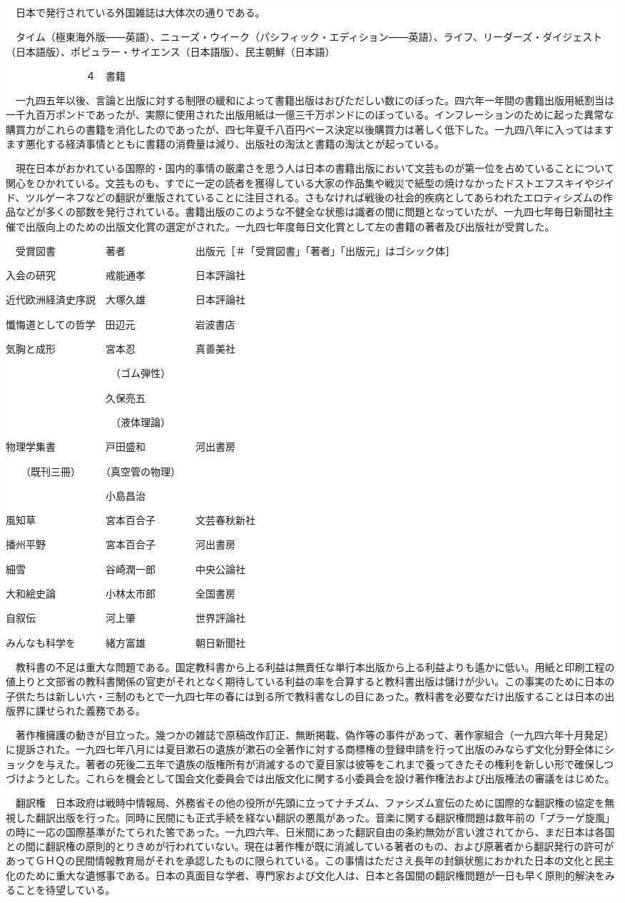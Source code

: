 　日本で発行されている外国雑誌は大体次の通りである。

　タイム（極東海外版――英語）、ニューズ・ウイーク（パシフィック・エディション――英語）、ライフ、リーダーズ・ダイジェスト（日本語版）、ポピュラー・サイエンス（日本語版）、民主朝鮮（日本語）



　　　　　　　　４　書籍



　一九四五年以後、言論と出版に対する制限の緩和によって書籍出版はおびただしい数にのぼった。四六年一年間の書籍出版用紙割当は一千九百万ポンドであったが、実際に使用された出版用紙は一億三千万ポンドにのぼっている。インフレーションのために起った異常な購買力がこれらの書籍を消化したのであったが、四七年夏千八百円ベース決定以後購買力は著しく低下した。一九四八年に入ってはますます悪化する経済事情とともに書籍の消費量は減り、出版社の淘汰と書籍の淘汰とが起っている。

　現在日本がおかれている国際的・国内的事情の厳粛さを思う人は日本の書籍出版において文芸ものが第一位を占めていることについて関心をひかれている。文芸ものも、すでに一定の読者を獲得している大家の作品集や戦災で紙型の焼けなかったドストエフスキイやジイド、ツルゲーネフなどの翻訳が重版されていることに注目される。さもなければ戦後の社会的疾病としてあらわれたエロティシズムの作品などが多くの部数を発行されている。書籍出版のこのような不健全な状態は識者の間に問題となっていたが、一九四七年毎日新聞社主催で出版向上のための出版文化賞の選定がされた。一九四七年度毎日文化賞として左の書籍の著者及び出版社が受賞した。




　受賞図書　　　　　著者　　　　　　　出版元［＃「受賞図書」「著者」「出版元」はゴシック体］

入会の研究　　　　　戒能通孝　　　　　日本評論社

近代欧洲経済史序説　大塚久雄　　　　　日本評論社

懺悔道としての哲学　田辺元　　　　　　岩波書店

気胸と成形　　　　　宮本忍　　　　　　真善美社

　　　　　　　　　　　（ゴム弾性）

　　　　　　　　　　久保亮五

　　　　　　　　　　　（液体理論）

物理学集書　　　　　戸田盛和　　　　　河出書房

　　（既刊三冊）　　　（真空管の物理）

　　　　　　　　　　小島昌治

風知草　　　　　　　宮本百合子　　　　文芸春秋新社

播州平野　　　　　　宮本百合子　　　　河出書房

細雪　　　　　　　　谷崎潤一郎　　　　中央公論社

大和絵史論　　　　　小林太市郎　　　　全国書房

自叙伝　　　　　　　河上肇　　　　　　世界評論社

みんなも科学を　　　緒方富雄　　　　　朝日新聞社





　教科書の不足は重大な問題である。国定教科書から上る利益は無責任な単行本出版から上る利益よりも遙かに低い。用紙と印刷工程の値上りと文部省の教科書関係の官吏がそれとなく期待している利益の率を合算すると教科書出版は儲けが少い。この事実のために日本の子供たちは新しい六・三制のもとで一九四七年の春には到る所で教科書なしの目にあった。教科書を必要なだけ出版することは日本の出版界に課せられた義務である。

　著作権擁護の動きが目立った。幾つかの雑誌で原稿改作訂正、無断掲載、偽作等の事件があって、著作家組合（一九四六年十月発足）に提訴された。一九四七年八月には夏目漱石の遺族が漱石の全著作に対する商標権の登録申請を行って出版のみならず文化分野全体にショックを与えた。著者の死後二五年で遺族の版権所有が消滅するので夏目家は彼等をこれまで養ってきたその権利を新しい形で確保しつづけようとした。これらを機会として国会文化委員会では出版文化に関する小委員会を設け著作権法および出版権法の審議をはじめた。

　翻訳権　日本政府は戦時中情報局、外務省その他の役所が先頭に立ってナチズム、ファシズム宣伝のために国際的な翻訳権の協定を無視した翻訳出版を行った。同時に民間にも正式手続を経ない翻訳の悪風があった。音楽に関する翻訳権問題は数年前の「プラーゲ旋風」の時に一応の国際基準がたてられた筈であった。一九四六年、日米間にあった翻訳自由の条約無効が言い渡されてから、まだ日本は各国との間に翻訳権の原則的とりきめが行われていない。現在は著作権が既に消滅している著者のもの、および原著者から翻訳発行の許可があってＧＨＱの民間情報教育局がそれを承認したものに限られている。この事情はたださえ長年の封鎖状態におかれた日本の文化と民主化のために重大な遺憾事である。日本の真面目な学者、専門家および文化人は、日本と各国間の翻訳権問題が一日も早く原則的解決をみることを待望している。
